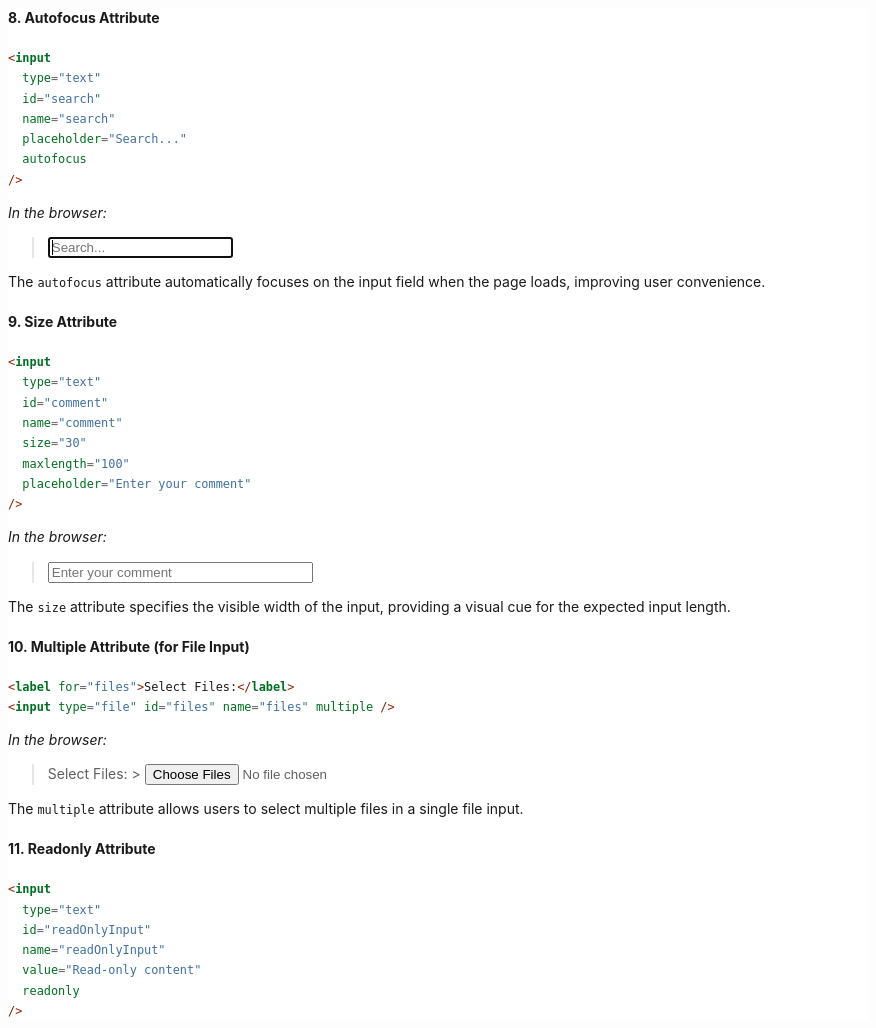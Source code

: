 #### 8. Autofocus Attribute

```html
<input
  type="text"
  id="search"
  name="search"
  placeholder="Search..."
  autofocus
/>
```

_In the browser:_

> <input type="text" id="search" name="search" placeholder="Search..." autofocus>

The `autofocus` attribute automatically focuses on the input field when the page loads, improving user convenience.

#### 9. Size Attribute

```html
<input
  type="text"
  id="comment"
  name="comment"
  size="30"
  maxlength="100"
  placeholder="Enter your comment"
/>
```

_In the browser:_

> <input type="text" id="comment" name="comment" size="30" maxlength="100" placeholder="Enter your comment">

The `size` attribute specifies the visible width of the input, providing a visual cue for the expected input length.

#### 10. Multiple Attribute (for File Input)

```html
<label for="files">Select Files:</label>
<input type="file" id="files" name="files" multiple />
```

_In the browser:_

> <label for="files">Select Files:</label> > <input type="file" id="files" name="files" multiple>

The `multiple` attribute allows users to select multiple files in a single file input.

#### 11. Readonly Attribute

```html
<input
  type="text"
  id="readOnlyInput"
  name="readOnlyInput"
  value="Read-only content"
  readonly
/>
```
